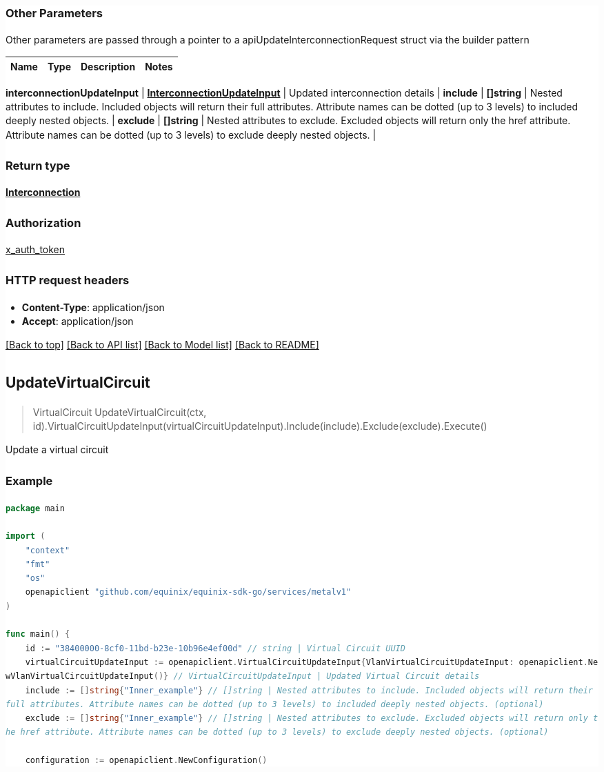 ### Other Parameters

Other parameters are passed through a pointer to a apiUpdateInterconnectionRequest struct via the builder pattern


Name | Type | Description  | Notes
------------- | ------------- | ------------- | -------------

 **interconnectionUpdateInput** | [**InterconnectionUpdateInput**](InterconnectionUpdateInput.md) | Updated interconnection details | 
 **include** | **[]string** | Nested attributes to include. Included objects will return their full attributes. Attribute names can be dotted (up to 3 levels) to included deeply nested objects. | 
 **exclude** | **[]string** | Nested attributes to exclude. Excluded objects will return only the href attribute. Attribute names can be dotted (up to 3 levels) to exclude deeply nested objects. | 

### Return type

[**Interconnection**](Interconnection.md)

### Authorization

[x_auth_token](../README.md#x_auth_token)

### HTTP request headers

- **Content-Type**: application/json
- **Accept**: application/json

[[Back to top]](#) [[Back to API list]](../README.md#documentation-for-api-endpoints)
[[Back to Model list]](../README.md#documentation-for-models)
[[Back to README]](../README.md)


## UpdateVirtualCircuit

> VirtualCircuit UpdateVirtualCircuit(ctx, id).VirtualCircuitUpdateInput(virtualCircuitUpdateInput).Include(include).Exclude(exclude).Execute()

Update a virtual circuit



### Example

```go
package main

import (
    "context"
    "fmt"
    "os"
    openapiclient "github.com/equinix/equinix-sdk-go/services/metalv1"
)

func main() {
    id := "38400000-8cf0-11bd-b23e-10b96e4ef00d" // string | Virtual Circuit UUID
    virtualCircuitUpdateInput := openapiclient.VirtualCircuitUpdateInput{VlanVirtualCircuitUpdateInput: openapiclient.NewVlanVirtualCircuitUpdateInput()} // VirtualCircuitUpdateInput | Updated Virtual Circuit details
    include := []string{"Inner_example"} // []string | Nested attributes to include. Included objects will return their full attributes. Attribute names can be dotted (up to 3 levels) to included deeply nested objects. (optional)
    exclude := []string{"Inner_example"} // []string | Nested attributes to exclude. Excluded objects will return only the href attribute. Attribute names can be dotted (up to 3 levels) to exclude deeply nested objects. (optional)

    configuration := openapiclient.NewConfiguration()
```
